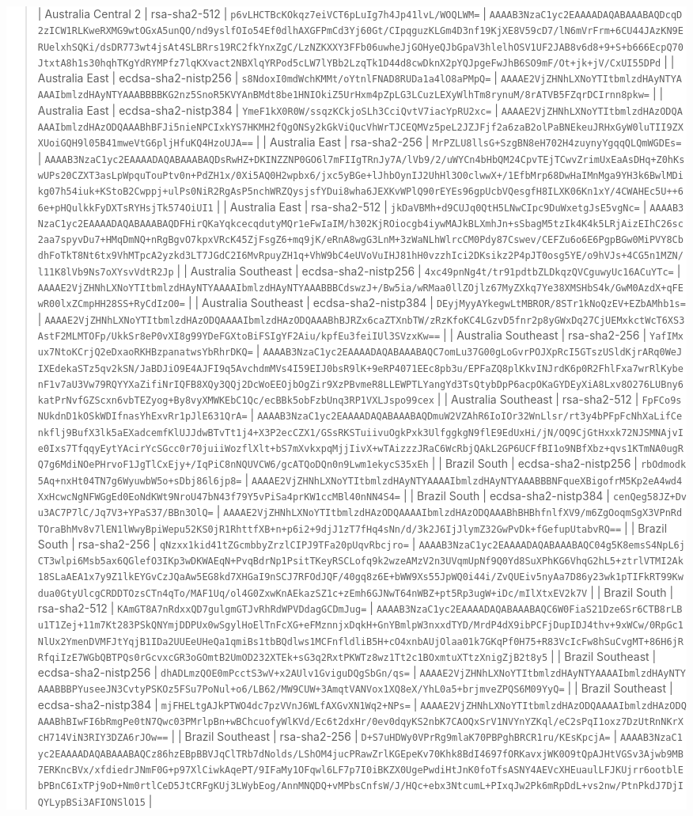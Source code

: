 > | Australia Central 2 | rsa-sha2-512 | `p6vLHCTBcKOkqz7eiVCT6pLuIg7h4Jp41lvL/WOQLWM=` | `AAAAB3NzaC1yc2EAAAADAQABAAABAQDcqD2zICW1RLKweRXMG9wtOGxA5unQO/nd9yslfOIo54Ef0dlhAXGFPmCd3Yj60Gt/CIpqguzKLGm4D3nf19KjXE8V59cD7/lN6mVrFrm+6CU44JAzKN9ERUelxhSQKi/dsDR773wt4jsAt4SLBRrs19RC2fkYnxZgC/LzNZKXXY3FFb06uwheJjGOHyeQJbGpaV3hlelhOSV1UF2JAB8v6d8+9+S+b666EcpQ70JtxtA8h1s30hqhTKgYdRYMPfz7lqKXvact2NBXlqYRPod5cLW7lYBb2LzqTk1D44d8cwDknX2pYQJpgeFwJhB6SO9mF/Ot+jk+jV/CxUI55DPd` |
> | Australia East | ecdsa-sha2-nistp256 | `s8NdoxI0mdWchKMMt/oYtnlFNAD8RUDa1a4lO8aPMpQ=` | `AAAAE2VjZHNhLXNoYTItbmlzdHAyNTYAAAAIbmlzdHAyNTYAAABBBBKG2nz5SnoR5KVYAnBMdt8be1HNIOkiZ5UrHxm4pZpLG3LCuzLEXyWlhTm8rynuM/8rATVB5FZqrDCIrnn8pkw=` |
> | Australia East | ecdsa-sha2-nistp384 | `YmeF1kX0R0W/ssqzKCkjoSLh3CciQvtV7iacYpRU2xc=` | `AAAAE2VjZHNhLXNoYTItbmlzdHAzODQAAAAIbmlzdHAzODQAAABhBFJi5nieNPCIxkYS7HKMH2fQgONSy2kGkViQucVhWrTJCEQMVz5peL2JZJFjf2a6zaB2olPaBNEkeuJRHxGyW0luTII9ZXXUoiGQH9l05B41mweVtG6pljHfuKQ4HzoUJA==` |
> | Australia East | rsa-sha2-256 | `MrPZLU8llsG+SzgBN8eH702H4zuynyYgqqQLQmWGDEs=` | `AAAAB3NzaC1yc2EAAAADAQABAAABAQDsRwHZ+DKINZZNP0GO6l7mFIIgTRnJy7A/lVb9/2/uWYCn4bHbQM24CpvTEjTCwvZrimUxEaAsDHq+Z0hKswUPs20CZXT3asLpWpquTouPtv0n+PdZH1x/0Xi5AQ0H2wpbx6/jxc5yBGe+lJhbOynIJ2UhHl3O0clwwX+/1EfbMrp68DwHaIMnMga9YH3k6BwlMDikg07h54iuk+KStoB2Cwppj+ulPs0NiR2RgAsP5nchWRZQysjsfYDui8wha6JEXKvWPlQ90rEYEs96gpUcbVQesgfH8ILXK06Kn1xY/4CWAHEc5U++66e+pHQulkkFyDXTsRYHsjTk574OiUI1` |
> | Australia East | rsa-sha2-512 | `jkDaVBMh+d9CUJq0QtH5LNwCIpc9DuWxetgJsE5vgNc=` | `AAAAB3NzaC1yc2EAAAADAQABAAABAQDFHirQKaYqkcecqdutyMQr1eFwIaIM/h302KjROiocgb4iywMAJkBLXmhJn+sSbagM5tzIk4K4k5LRjAizEIhC26sc2aa7spyvDu7+HMqDmNQ+nRgBgvO7kpxVRcK45ZjFsgZ6+mq9jK/eRnA8wgG3LnM+3zWaNLhWlrcCM0Pdy87Cswev/CEFZu6o6E6PgpBGw0MiPVY8CbdhFoTkT8Nt6tx9VhMTpcA2yzkd3LT7JGdC2I6MvRpuyZH1q+VhW9bC4eUVoVuIHJ81hH0vzzhIci2DKsikz2P4pJT0osg5YE/o9hVJs+4CG5n1MZN/l11K8lVb9Ns7oXYsvVdtR2Jp` |
> | Australia Southeast | ecdsa-sha2-nistp256 | `4xc49pnNg4t/tr91pdtbZLDkqzQVCguwyUc16ACuYTc=` | `AAAAE2VjZHNhLXNoYTItbmlzdHAyNTYAAAAIbmlzdHAyNTYAAABBBCdswzJ+/Bw5ia/wRMaa0llZOjlz67MyZXkq7Ye38XMSHbS4k/GwM0AzdX+qFEwR00lxZCmpHH28SS+RyCdIzO0=` |
> | Australia Southeast | ecdsa-sha2-nistp384 | `DEyjMyyAYkegwLtMBROR/8STr1kNoQzEV+EZbAMhb1s=` | `AAAAE2VjZHNhLXNoYTItbmlzdHAzODQAAAAIbmlzdHAzODQAAABhBJRZx6caZTXnbTW/zRzKfoKC4LGzvD5fnr2p8yGWxDq27CjUEMxkctWcT6XS3AstF2MLMTOFp/UkkSr8eP0vXI8g99YDeFGXtoBiFSIgYF2Aiu/kpfEu3feiIUl3SVzxKw==` |
> | Australia Southeast | rsa-sha2-256 | `YafIMxux7NtoKCrjQ2eDxaoRKHBzpanatwsYbRhrDKQ=` | `AAAAB3NzaC1yc2EAAAADAQABAAABAQC7omLu37G00gLoGvrPOJXpRcI5GTszUSldKjrARq0WeJIXEdekaSTz5qv2kSN/JaBDJiO9E4AJFI9q5AvchdmMVs4I59EIJ0bsR9lK+9eRP4071EEc8pb3u/EPFaZQ8plKkvINJrdK6p0R2FhlFxa7wrRlKybenF1v7aU3Vw79RQYYXaZifiNrIQFB8XQy3QQj2DcWoEEOjbOgZir9XzPBvmeR8LLEWPTLYangYd3TsQtybDpP6acpOKaGYDEyXiA8Lxv8O276LUBny6katPrNvfGZScxn6vbTEZyog+By8vyXMWKEbC1Qc/ecBBk5obFzbUnq3RP1VXLJspo99cex` |
> | Australia Southeast | rsa-sha2-512 | `FpFCo9sNUkdnD1kOSkWDIfnasYhExvRr1pJlE631QrA=` | `AAAAB3NzaC1yc2EAAAADAQABAAABAQDmuW2VZAhR6IoIOr32WnLlsr/rt3y4bPFpFcNhXaLifCenkflj9BufX3lk5aEXadcemfKlUJJdwBTvTt1j4+X3P2ecCZX1/GSsRKSTuiivuOgkPxk3UlfggkgN9flE9EdUxHi/jN/OQ9CjGtHxxk72NJSMNAjvIe0Ixs7TfqqyEytYAcirYcSGcc0r70juiiWozflXlt+bS7mXvkxpqMjjIivX+wTAizzzJRaC6WcRbjQAkL2GP6UCFfBI1o9NBfXbz+qvs1KTmNA0ugRQ7g6MdiNOePHrvoF1JgTlCxEjy+/IqPiC8nNQUVCW6/gcATQoDQn0n9Lwm1ekycS35xEh` |
> | Brazil South | ecdsa-sha2-nistp256 | `rbOdmodk5Aq+nxHt04TN7g6WyuwbW5o+sDbj86l6jp8=` | `AAAAE2VjZHNhLXNoYTItbmlzdHAyNTYAAAAIbmlzdHAyNTYAAABBBNFqueXBigofrM5Kp2eA4wd4XxHcwcNgNFWGgEd0EoNdKWt9NroU47bN43f79Y5vPiSa4prKW1ccMBl40nNN4S4=` |
> | Brazil South | ecdsa-sha2-nistp384 | `cenQeg58JZ+Dvu3AC7P7lC/Jq7V3+YPaS37/BBn3OlQ=` | `AAAAE2VjZHNhLXNoYTItbmlzdHAzODQAAAAIbmlzdHAzODQAAABhBHBhfnlfXV9/m6ZgOoqmSgX3VPnRdTOraBhMv8v7lEN1lWwyBpiWepu52KS0jR1RhttfXB+n+p6i2+9djJ1zT7fHq4sNn/d/3k2J6IjJlymZ32GwPvDk+fGefupUtabvRQ==` |
> | Brazil South | rsa-sha2-256 | `qNzxx1kid41tZGcmbbyZrzlCIPJ9TFa20pUqvRbcjro=` | `AAAAB3NzaC1yc2EAAAADAQABAAABAQC04g5K8emsS4NpL6jCT3wlpi6Msb5ax6QGlefO3IKp3wDKWAEqN+PvqBdrNp1PsitTKeyRSCLofq9k2wzeAMzV2n3UVqmUpNf9Q0Yd8SuXPhKG6VhqG2hL5+ztrlVTMI2Ak18SLaAEA1x7y9Z1lkEYGvCzJQaAw5EG8kd7XHGaI9nSCJ7RFOdJQF/40gq8z6E+bWW9Xs55JpWQ0i44i/ZvQUEiv5nyAa7D86y23wk1pTIFkRT99Kwdua0GtyUlcgCRDDTOzsCTn4qTo/MAF1Uq/ol4G0ZxwKnAEkazSZ1c+zEmh6GJNwT64nWBZ+pt5Rp3ugW+iDc/mIlXtxEV2k7V` |
> | Brazil South | rsa-sha2-512 | `KAmGT8A7nRdxxQD7gulgmGTJvRhRdWPVDdagGCDmJug=` | `AAAAB3NzaC1yc2EAAAADAQABAAABAQC6W0FiaS21Dze6Sr6CTB8rLBu1T1Zej+11m7Kt283PSkQNYmjDDPUx0wSgylHoElTnFcXG+eFMznnjxDqkH+GnYBmlpW3nxxdTYD/MrdP4dX9ibPCFjDupIDJ4thv+9xWCw/0RpGc1NlUx2YmenDVMFJtYqjB1IDa2UUEeUHeQa1qmiBs1tbBQdlws1MCFnfldliB5H+cO4xnbAUjOlaa01k7GKqPf0H75+R83VcIcFw8hSuCvgMT+86H6jRRfqiIzE7WGbQBTPQs0rGcvxcGR3oGOmtB2UmOD232XTEk+sG3q2RxtPKWTz8wz1Tt2c1BOxmtuXTtzXnigZjB2t8y5` |
> | Brazil Southeast | ecdsa-sha2-nistp256 | `dhADLmzQOE0mPcctS3wV+x2AUlv1GviguDQgSbGn/qs=` | `AAAAE2VjZHNhLXNoYTItbmlzdHAyNTYAAAAIbmlzdHAyNTYAAABBBPYuseeJN3CvtyPSKOz5FSu7PoNul+o6/LB62/MW9CUW+3AmqtVANVox1XQ8eX/YhL0a5+brjmveZPQS6M09YyQ=` |
> | Brazil Southeast | ecdsa-sha2-nistp384 | `mjFHELtgAJkPTWO4dc7pzVVnJ6WLfAXGvXN1Wq2+NPs=` | `AAAAE2VjZHNhLXNoYTItbmlzdHAzODQAAAAIbmlzdHAzODQAAABhBIwFI6bRmgPe0tN7Qwc03PMrlpBn+wBChcuofyWlKVd/Ec6t2dxHr/0ev0dqyKS2nbK7CAOQxSrV1NVYnYZKql/eC2sPqI1oxz7DzUtRnNKrXcH714ViN3RIY3DZA6rJOw==` |
> | Brazil Southeast | rsa-sha2-256 | `D+S7uHDWy0VPrRg9mlaK70PBPghBRCR1ru/KEsKpcjA=` | `AAAAB3NzaC1yc2EAAAADAQABAAABAQCz86hzEBpBBVJqClTRb7dNolds/LShOM4jucPRawZrlKGEpeKv70Khk8BdI4697fORKavxjWK0O9tQpAJHtVGSv3Ajwb9MB7ERKncBVx/xfdiedrJNmF0G+p97XlCiwkAqePT/9IFaMy1OFqwl6LF7p7I0iBKZX0UgePwdiHtJnK0foTfsASNY4AEVcXHEuaulLFJKUjrr6ootblEbPBnC6IxTPj9oD+Nm0rtlCeD5JtCRFgKUj3LWybEog/AnnMNQDQ+vMPbsCnfsW/J/HQc+ebx3NtcumL+PIxqJw2Pk6mRpDdL+vs2nw/PtnPkdJ7DjIQYLypBSi3AFIONSlO15` |